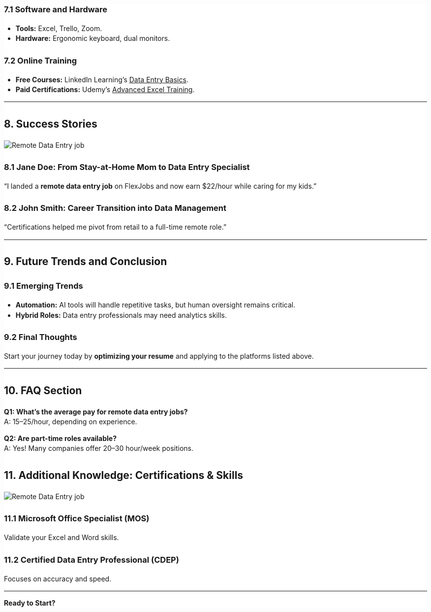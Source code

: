 ### 7.1 Software and Hardware  
- **Tools:** Excel, Trello, Zoom.  
- **Hardware:** Ergonomic keyboard, dual monitors.  

### 7.2 Online Training  
- **Free Courses:** LinkedIn Learning’s [Data Entry Basics](https://www.linkedin.com/learning/).  
- **Paid Certifications:** Udemy’s [Advanced Excel Training](https://www.udemy.com/).  

---

## 8. Success Stories  

<img src="https://images.pexels.com/photos/3761509/pexels-photo-3761509.jpeg?auto=compress&cs=tinysrgb&w=1260&h=750&dpr=1" alt = "Remote Data Entry job" width="600" height="300">  


### 8.1 Jane Doe: From Stay-at-Home Mom to Data Entry Specialist  
“I landed a **remote data entry job** on FlexJobs and now earn $22/hour while caring for my kids.”  

### 8.2 John Smith: Career Transition into Data Management  
“Certifications helped me pivot from retail to a full-time remote role.”  


---

## 9. Future Trends and Conclusion  
### 9.1 Emerging Trends  
- **Automation:** AI tools will handle repetitive tasks, but human oversight remains critical.  
- **Hybrid Roles:** Data entry professionals may need analytics skills.  

### 9.2 Final Thoughts  
Start your journey today by **optimizing your resume** and applying to the platforms listed above.  

---

## 10. FAQ Section  
**Q1: What’s the average pay for remote data entry jobs?**  
A: $15–$25/hour, depending on experience.  

**Q2: Are part-time roles available?**  
A: Yes! Many companies offer 20–30 hour/week positions.  
  



## 11. Additional Knowledge: Certifications & Skills  

<img src="https://images.pexels.com/photos/8386440/pexels-photo-8386440.jpeg?auto=compress&cs=tinysrgb&w=1260&h=750&dpr=1" alt = "Remote Data Entry job" width="600" height="300">  

### 11.1 Microsoft Office Specialist (MOS)  
Validate your Excel and Word skills.  
### 11.2 Certified Data Entry Professional (CDEP)  
Focuses on accuracy and speed.  


---

**Ready to Start?**  